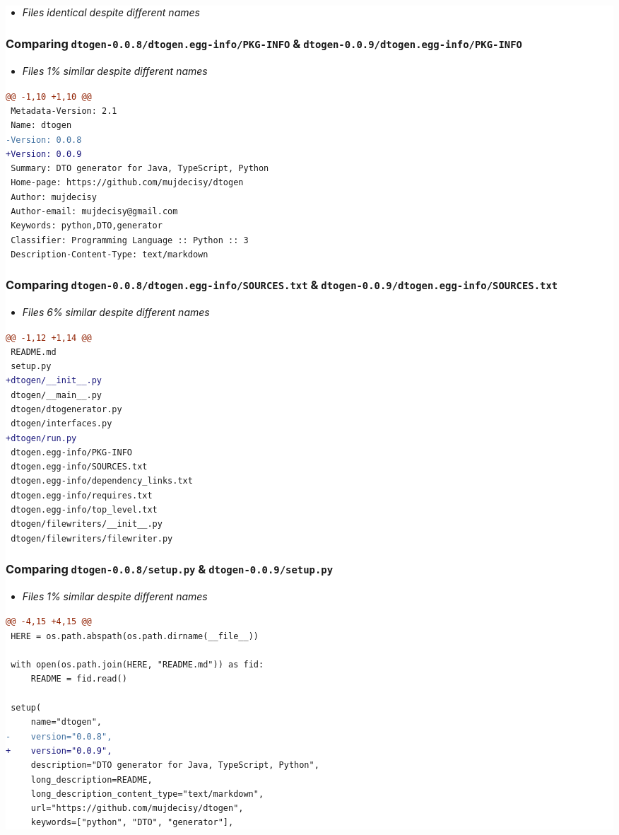  * *Files identical despite different names*

### Comparing `dtogen-0.0.8/dtogen.egg-info/PKG-INFO` & `dtogen-0.0.9/dtogen.egg-info/PKG-INFO`

 * *Files 1% similar despite different names*

```diff
@@ -1,10 +1,10 @@
 Metadata-Version: 2.1
 Name: dtogen
-Version: 0.0.8
+Version: 0.0.9
 Summary: DTO generator for Java, TypeScript, Python
 Home-page: https://github.com/mujdecisy/dtogen
 Author: mujdecisy
 Author-email: mujdecisy@gmail.com
 Keywords: python,DTO,generator
 Classifier: Programming Language :: Python :: 3
 Description-Content-Type: text/markdown
```

### Comparing `dtogen-0.0.8/dtogen.egg-info/SOURCES.txt` & `dtogen-0.0.9/dtogen.egg-info/SOURCES.txt`

 * *Files 6% similar despite different names*

```diff
@@ -1,12 +1,14 @@
 README.md
 setup.py
+dtogen/__init__.py
 dtogen/__main__.py
 dtogen/dtogenerator.py
 dtogen/interfaces.py
+dtogen/run.py
 dtogen.egg-info/PKG-INFO
 dtogen.egg-info/SOURCES.txt
 dtogen.egg-info/dependency_links.txt
 dtogen.egg-info/requires.txt
 dtogen.egg-info/top_level.txt
 dtogen/filewriters/__init__.py
 dtogen/filewriters/filewriter.py
```

### Comparing `dtogen-0.0.8/setup.py` & `dtogen-0.0.9/setup.py`

 * *Files 1% similar despite different names*

```diff
@@ -4,15 +4,15 @@
 HERE = os.path.abspath(os.path.dirname(__file__))
 
 with open(os.path.join(HERE, "README.md")) as fid:
     README = fid.read()
 
 setup(
     name="dtogen",
-    version="0.0.8",
+    version="0.0.9",
     description="DTO generator for Java, TypeScript, Python",
     long_description=README,
     long_description_content_type="text/markdown",
     url="https://github.com/mujdecisy/dtogen",
     keywords=["python", "DTO", "generator"],
```